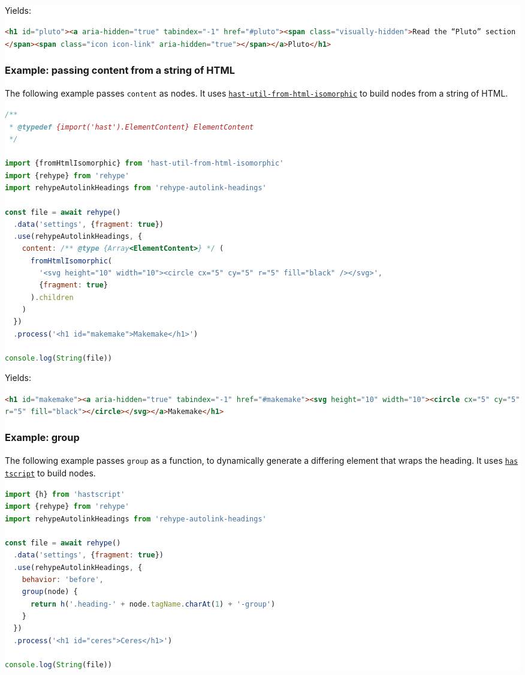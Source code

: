 Yields:

```html
<h1 id="pluto"><a aria-hidden="true" tabindex="-1" href="#pluto"><span class="visually-hidden">Read the “Pluto” section</span><span class="icon icon-link" aria-hidden="true"></span></a>Pluto</h1>
```

### Example: passing content from a string of HTML

The following example passes `content` as nodes.
It uses [`hast-util-from-html-isomorphic`][hast-util-from-html-isomorphic] to
build nodes from a string of HTML.

```js
/**
 * @typedef {import('hast').ElementContent} ElementContent
 */

import {fromHtmlIsomorphic} from 'hast-util-from-html-isomorphic'
import {rehype} from 'rehype'
import rehypeAutolinkHeadings from 'rehype-autolink-headings'

const file = await rehype()
  .data('settings', {fragment: true})
  .use(rehypeAutolinkHeadings, {
    content: /** @type {Array<ElementContent>} */ (
      fromHtmlIsomorphic(
        '<svg height="10" width="10"><circle cx="5" cy="5" r="5" fill="black" /></svg>',
        {fragment: true}
      ).children
    )
  })
  .process('<h1 id="makemake">Makemake</h1>')

console.log(String(file))
```

Yields:

```html
<h1 id="makemake"><a aria-hidden="true" tabindex="-1" href="#makemake"><svg height="10" width="10"><circle cx="5" cy="5" r="5" fill="black"></circle></svg></a>Makemake</h1>
```

### Example: group

The following example passes `group` as a function, to dynamically generate a
differing element that wraps the heading.
It uses [`hastscript`][hastscript] to build nodes.

```js
import {h} from 'hastscript'
import {rehype} from 'rehype'
import rehypeAutolinkHeadings from 'rehype-autolink-headings'

const file = await rehype()
  .data('settings', {fragment: true})
  .use(rehypeAutolinkHeadings, {
    behavior: 'before',
    group(node) {
      return h('.heading-' + node.tagName.charAt(1) + '-group')
    }
  })
  .process('<h1 id="ceres">Ceres</h1>')

console.log(String(file))
```


[build-badge]: https://github.com/rehypejs/rehype-autolink-headings/workflows/main/badge.svg
[build]: https://github.com/rehypejs/rehype-autolink-headings/actions
[coverage-badge]: https://img.shields.io/codecov/c/github/rehypejs/rehype-autolink-headings.svg
[coverage]: https://codecov.io/github/rehypejs/rehype-autolink-headings
[downloads-badge]: https://img.shields.io/npm/dm/rehype-autolink-headings.svg
[downloads]: https://www.npmjs.com/package/rehype-autolink-headings
[size-badge]: https://img.shields.io/bundlejs/size/rehype-autolink-headings
[size]: https://bundlejs.com/?q=rehype-autolink-headings
[sponsors-badge]: https://opencollective.com/unified/sponsors/badge.svg
[backers-badge]: https://opencollective.com/unified/backers/badge.svg
[collective]: https://opencollective.com/unified
[chat-badge]: https://img.shields.io/badge/chat-discussions-success.svg
[chat]: https://github.com/rehypejs/rehype/discussions
[npm]: https://docs.npmjs.com/cli/install
[esm]: https://gist.github.com/sindresorhus/a39789f98801d908bbc7ff3ecc99d99c
[esmsh]: https://esm.sh
[health]: https://github.com/rehypejs/.github
[contributing]: https://github.com/rehypejs/.github/blob/main/contributing.md
[support]: https://github.com/rehypejs/.github/blob/main/support.md
[coc]: https://github.com/rehypejs/.github/blob/main/code-of-conduct.md
[license]: license
[author]: https://wooorm.com
[hast-element]: https://github.com/syntax-tree/hast#element
[hast-node]: https://github.com/syntax-tree/hast#nodes
[hast-util-is-element-test]: https://github.com/syntax-tree/hast-util-is-element#test
[hast-properties]: https://github.com/syntax-tree/hast#properties
[hastscript]: https://github.com/syntax-tree/hastscript
[hast-util-from-html-isomorphic]: https://github.com/syntax-tree/hast-util-from-html-isomorphic
[rehype]: https://github.com/rehypejs/rehype
[rehype-sanitize]: https://github.com/rehypejs/rehype-sanitize
[typescript]: https://www.typescriptlang.org
[unified]: https://github.com/unifiedjs/unified
[unified-transformer]: https://github.com/unifiedjs/unified#transformer
[xss]: https://en.wikipedia.org/wiki/Cross-site_scripting
[rehype-slug]: https://github.com/rehypejs/rehype-slug
[api-behavior]: #behavior
[api-build]: #build
[api-build-properties]: #buildproperties
[api-options]: #options
[api-rehype-autolink-headings]: #unifieduserehypeautolinkheadings-options